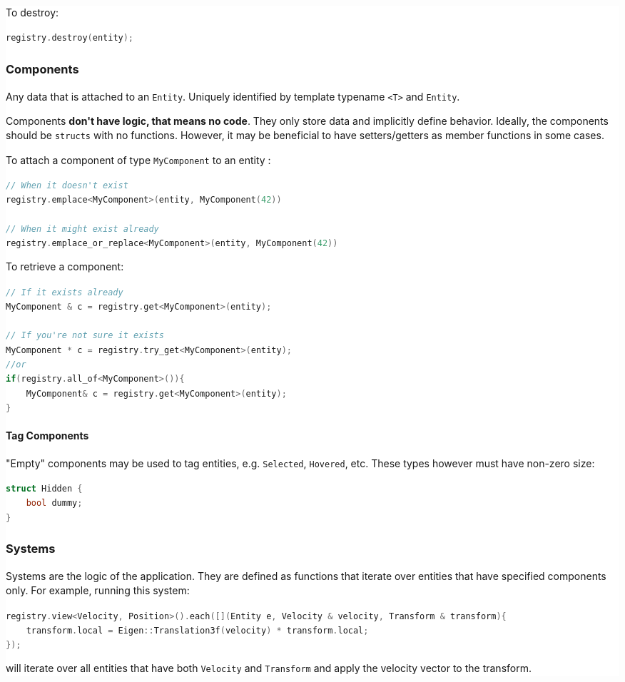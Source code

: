 To destroy:
```c++
registry.destroy(entity);
```

### Components
Any data that is attached to an `Entity`. Uniquely identified by template typename `<T>` and `Entity`.

Components **don't have logic, that means no code**. They only store data and implicitly define behavior. Ideally, the components should be `structs` with no functions. However, it may be beneficial to have setters/getters as member functions in some cases.


To attach a component of type `MyComponent` to an entity :
```c++
// When it doesn't exist
registry.emplace<MyComponent>(entity, MyComponent(42))

// When it might exist already
registry.emplace_or_replace<MyComponent>(entity, MyComponent(42))
```

To retrieve a component:
```c++
// If it exists already
MyComponent & c = registry.get<MyComponent>(entity);

// If you're not sure it exists
MyComponent * c = registry.try_get<MyComponent>(entity);
//or
if(registry.all_of<MyComponent>()){
    MyComponent& c = registry.get<MyComponent>(entity);
}
```

#### Tag Components

"Empty" components may be used to tag entities, e.g. `Selected`, `Hovered`, etc. These types however must have non-zero size:
```c++
struct Hidden {
    bool dummy;
}
```

### Systems

Systems are the logic of the application. They are defined as functions that iterate over entities that have specified components only.
For example, running this system:
```c++
registry.view<Velocity, Position>().each([](Entity e, Velocity & velocity, Transform & transform){
    transform.local = Eigen::Translation3f(velocity) * transform.local;
});
```
will iterate over all entities that have both `Velocity` and `Transform` and apply the velocity vector to the transform.
